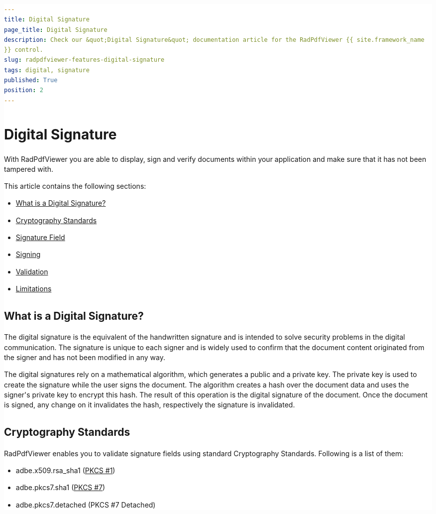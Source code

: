 ```yaml
---
title: Digital Signature
page_title: Digital Signature
description: Check our &quot;Digital Signature&quot; documentation article for the RadPdfViewer {{ site.framework_name }} control.
slug: radpdfviewer-features-digital-signature
tags: digital, signature
published: True
position: 2
---
```


# Digital Signature

With RadPdfViewer you are able to display, sign and verify documents within your application and make sure that it has not been tampered with.

This article contains the following sections:

* [What is a Digital Signature?](#what-is-a-digital-signature)

* [Cryptography Standards](#cryptography-standards)

* [Signature Field](#signature-field)

* [Signing](#signing)

* [Validation](#validation)

* [Limitations](#limitations)

## What is a Digital Signature?

The digital signature is the equivalent of the handwritten signature and is intended to solve security problems in the digital communication. The signature is unique to each signer and is widely used to confirm that the document content originated from the signer and has not been modified in any way.

The digital signatures rely on a mathematical algorithm, which generates a public and a private key. The private key is used to create the signature while the user signs the document. The algorithm creates a hash over the document data and uses the signer's private key to encrypt this hash. The result of this operation is the digital signature of the document. Once the document is signed, any change on it invalidates the hash, respectively the signature is invalidated.

## Cryptography Standards

RadPdfViewer enables you to validate signature fields using standard Cryptography Standards. Following is a list of them:

* adbe.x509.rsa_sha1 ([PKCS #1](https://tools.ietf.org/html/rfc8017))

* adbe.pkcs7.sha1 ([PKCS #7](https://tools.ietf.org/html/rfc2315))

* adbe.pkcs7.detached (PKCS #7 Detached)
